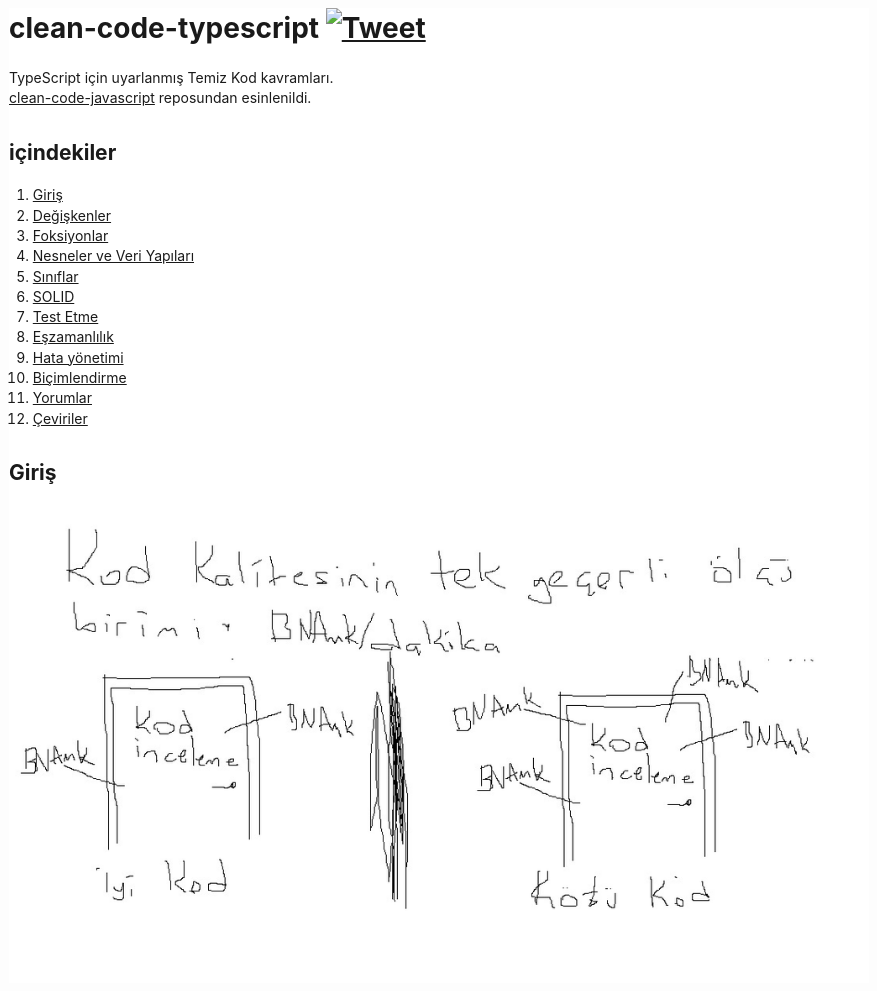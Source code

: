 # clean-code-typescript [![Tweet](https://img.shields.io/twitter/url/http/shields.io.svg?style=social)](https://twitter.com/intent/tweet?text=Clean%20Code%20Typescript&url=https://github.com/labs42io/clean-code-typescript)

TypeScript için uyarlanmış Temiz Kod kavramları.  
[clean-code-javascript](https://github.com/ryanmcdermott/clean-code-javascript) reposundan esinlenildi.

## içindekiler

  1. [Giriş](#giriş)
  2. [Değişkenler](#degişkenler)
  3. [Foksiyonlar](#fonksiyonlar)
  4. [Nesneler ve Veri Yapıları](#nesneler-ve-veri-yapıları)
  5. [Sınıflar](#sınıflar)
  6. [SOLID](#solid)
  7. [Test Etme](#test)
  8. [Eşzamanlılık](#eşzamanlılık)
  9. [Hata yönetimi](#hata-yönetimi)
  10. [Biçimlendirme](#biçimlendirme)
  11. [Yorumlar](#yorumlar)
  12. [Çeviriler](#çeviriler)

## Giriş

![Kod okurken kaç küfür ettiğiniz sayısı olarak yazılım kalitesi tahmininin komik görüntüsü](wtfm.jpg)
